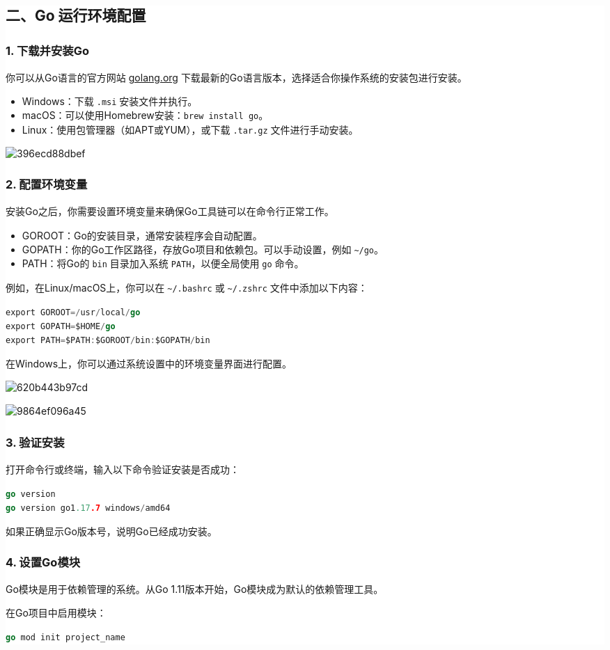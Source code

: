 
## 二、Go 运行环境配置
### 1. 下载并安装Go
你可以从Go语言的官方网站 [golang.org](https://golang.org/dl/) 下载最新的Go语言版本，选择适合你操作系统的安装包进行安装。

+ Windows：下载 `.msi` 安装文件并执行。
+ macOS：可以使用Homebrew安装：`brew install go`。
+ Linux：使用包管理器（如APT或YUM），或下载 `.tar.gz` 文件进行手动安装。


![396ecd88dbef](http://img.xinn.cc/396ecd88dbef.png)


### 2. 配置环境变量
安装Go之后，你需要设置环境变量来确保Go工具链可以在命令行正常工作。

+ GOROOT：Go的安装目录，通常安装程序会自动配置。
+ GOPATH：你的Go工作区路径，存放Go项目和依赖包。可以手动设置，例如 `~/go`。
+ PATH：将Go的 `bin` 目录加入系统 `PATH`，以便全局使用 `go` 命令。

例如，在Linux/macOS上，你可以在 `~/.bashrc` 或 `~/.zshrc` 文件中添加以下内容：

```go
export GOROOT=/usr/local/go
export GOPATH=$HOME/go
export PATH=$PATH:$GOROOT/bin:$GOPATH/bin
```

在Windows上，你可以通过系统设置中的环境变量界面进行配置。


![620b443b97cd](http://img.xinn.cc/620b443b97cd.png)


![9864ef096a45](http://img.xinn.cc/9864ef096a45.png)

### 3. 验证安装
打开命令行或终端，输入以下命令验证安装是否成功：

```go
go version
go version go1.17.7 windows/amd64
```

如果正确显示Go版本号，说明Go已经成功安装。



### 4. 设置Go模块
Go模块是用于依赖管理的系统。从Go 1.11版本开始，Go模块成为默认的依赖管理工具。

在Go项目中启用模块：

```go
go mod init project_name
```
